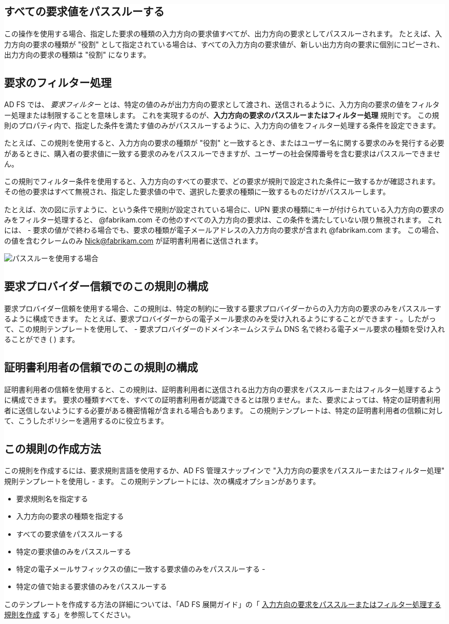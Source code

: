 ## <a name="pass-through-all-claim-values"></a>すべての要求値をパススルーする
この操作を使用する場合、指定した要求の種類の入力方向の要求値すべてが、出力方向の要求としてパススルーされます。 たとえば、入力方向の要求の種類が "役割" として指定されている場合は、すべての入力方向の要求値が、新しい出力方向の要求に個別にコピーされ、出力方向の要求の種類は "役割" になります。

## <a name="filtering-a-claim"></a>要求のフィルター処理
AD FS では、 *要求フィルター* とは、特定の値のみが出力方向の要求として渡され、送信されるように、入力方向の要求の値をフィルター処理または制限することを意味します。 これを実現するのが、**入力方向の要求のパススルーまたはフィルター処理** 規則です。 この規則のプロパティ内で、指定した条件を満たす値のみがパススルーするように、入力方向の値をフィルター処理する条件を設定できます。

たとえば、この規則を使用すると、入力方向の要求の種類が "役割" と一致するとき、またはユーザー名に関する要求のみを発行する必要があるときに、購入者の要求値に一致する要求のみをパススルーできますが、ユーザーの社会保障番号を含む要求はパススルーできません。

この規則でフィルター条件を使用すると、入力方向のすべての要求で、どの要求が規則で設定された条件に一致するかが確認されます。 その他の要求はすべて無視され、指定した要求値の中で、選択した要求の種類に一致するものだけがパススルーします。

たとえば、次の図に示すように、という条件で規則が設定されている場合に、UPN 要求の種類にキーが付けられている入力方向の要求のみをフィルター処理すると、 @fabrikam.com その他のすべての入力方向の要求は、この条件を満たしていない限り無視されます。 これには、 \- 要求の値がで終わる場合でも、要求の種類が電子メールアドレスの入力方向の要求が含まれ @fabrikam.com ます。 この場合、の値を含むクレームのみ Nick@fabrikam.com が証明書利用者に送信されます。

![パススルーを使用する場合](media/adfs2_filter.gif)

## <a name="configuring-this-rule-on-a-claims-provider-trust"></a>要求プロバイダー信頼でのこの規則の構成
要求プロバイダー信頼を使用する場合、この規則は、特定の制約に一致する要求プロバイダーからの入力方向の要求のみをパススルーするように構成できます。 たとえば、要求プロバイダーからの電子メール要求のみを受け入れるようにすることができます \- 。したがって、この規則テンプレートを使用して、 \- 要求プロバイダーのドメインネームシステム DNS 名で終わる電子メール要求の種類を受け入れることができ \( \) ます。

## <a name="configuring-this-rule-on-a-relying-party-trust"></a>証明書利用者の信頼でのこの規則の構成
証明書利用者の信頼を使用すると、この規則は、証明書利用者に送信される出力方向の要求をパススルーまたはフィルター処理するように構成できます。 要求の種類すべてを、すべての証明書利用者が認識できるとは限りません。また、要求によっては、特定の証明書利用者に送信しないようにする必要がある機密情報が含まれる場合もあります。 この規則テンプレートは、特定の証明書利用者の信頼に対して、こうしたポリシーを適用するのに役立ちます。

## <a name="how-to-create-this-rule"></a>この規則の作成方法
この規則を作成するには、要求規則言語を使用するか、AD FS 管理スナップインで "入力方向の要求をパススルーまたはフィルター処理" 規則テンプレートを使用し \- ます。 この規則テンプレートには、次の構成オプションがあります。

-   要求規則名を指定する

-   入力方向の要求の種類を指定する

-   すべての要求値をパススルーする

-   特定の要求値のみをパススルーする

-   特定の電子メールサフィックスの値に一致する要求値のみをパススルーする \-

-   特定の値で始まる要求値のみをパススルーする

このテンプレートを作成する方法の詳細については、「AD FS 展開ガイド」の「 [入力方向の要求をパススルーまたはフィルター処理する規則を作成](/previous-versions/windows/it-pro/windows-server-2012-R2-and-2012/dd807060(v=ws.11)) する」を参照してください。

